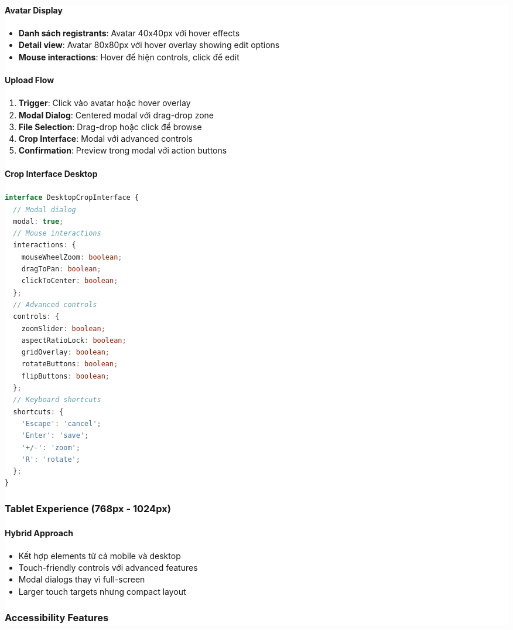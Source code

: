 #### Avatar Display
- **Danh sách registrants**: Avatar 40x40px với hover effects
- **Detail view**: Avatar 80x80px với hover overlay showing edit options
- **Mouse interactions**: Hover để hiện controls, click để edit

#### Upload Flow
1. **Trigger**: Click vào avatar hoặc hover overlay
2. **Modal Dialog**: Centered modal với drag-drop zone
3. **File Selection**: Drag-drop hoặc click để browse
4. **Crop Interface**: Modal với advanced controls
5. **Confirmation**: Preview trong modal với action buttons

#### Crop Interface Desktop
```typescript
interface DesktopCropInterface {
  // Modal dialog
  modal: true;
  // Mouse interactions
  interactions: {
    mouseWheelZoom: boolean;
    dragToPan: boolean;
    clickToCenter: boolean;
  };
  // Advanced controls
  controls: {
    zoomSlider: boolean;
    aspectRatioLock: boolean;
    gridOverlay: boolean;
    rotateButtons: boolean;
    flipButtons: boolean;
  };
  // Keyboard shortcuts
  shortcuts: {
    'Escape': 'cancel';
    'Enter': 'save';
    '+/-': 'zoom';
    'R': 'rotate';
  };
}
```

### Tablet Experience (768px - 1024px)

#### Hybrid Approach
- Kết hợp elements từ cả mobile và desktop
- Touch-friendly controls với advanced features
- Modal dialogs thay vì full-screen
- Larger touch targets nhưng compact layout

### Accessibility Features
